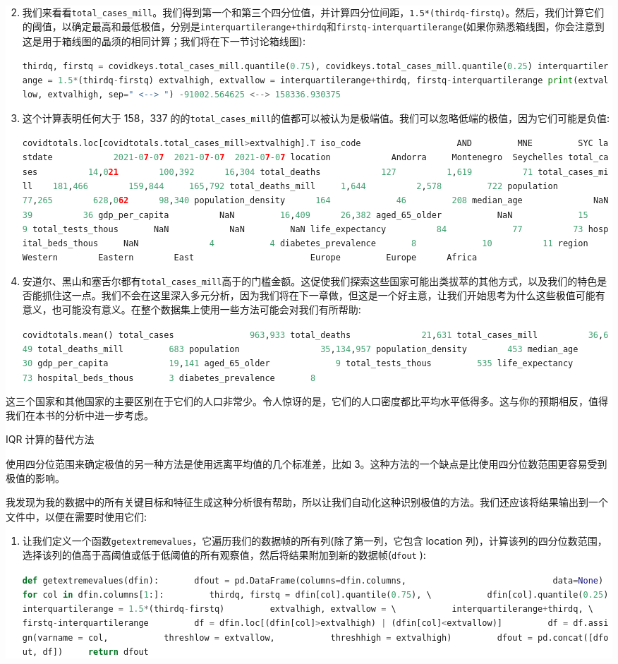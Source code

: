 2.  我们来看看`total_cases_mill`。我们得到第一个和第三个四分位值，并计算四分位间距，`1.5*(thirdq-firstq)`。然后，我们计算它们的阈值，以确定最高和最低极值，分别是`interquartilerange+thirdq`和`firstq-interquartilerange`(如果你熟悉箱线图，你会注意到这是用于箱线图的晶须的相同计算；我们将在下一节讨论箱线图):

    ```py
    thirdq, firstq = covidkeys.total_cases_mill.quantile(0.75), covidkeys.total_cases_mill.quantile(0.25) interquartilerange = 1.5*(thirdq-firstq) extvalhigh, extvallow = interquartilerange+thirdq, firstq-interquartilerange print(extvallow, extvalhigh, sep=" <--> ") -91002.564625 <--> 158336.930375
    ```

3.  这个计算表明任何大于 158，337 的的`total_cases_mill`的值都可以被认为是极端值。我们可以忽略低端的极值，因为它们可能是负值:

    ```py
    covidtotals.loc[covidtotals.total_cases_mill>extvalhigh].T iso_code                   AND         MNE         SYC lastdate            2021-07-07  2021-07-07  2021-07-07 location            Andorra     Montenegro  Seychelles total_cases          14,021        100,392      16,304 total_deaths            127          1,619          71 total_cases_mill    181,466        159,844     165,792 total_deaths_mill     1,644          2,578         722 population           77,265        628,062      98,340 population_density      164             46         208 median_age              NaN             39          36 gdp_per_capita          NaN         16,409      26,382 aged_65_older           NaN             15           9 total_tests_thous       NaN            NaN         NaN life_expectancy          84             77          73 hospital_beds_thous     NaN              4           4 diabetes_prevalence       8             10          11 region              Western        Eastern        East                       Europe         Europe      Africa
    ```

4.  安道尔、黑山和塞舌尔都有`total_cases_mill`高于的门槛金额。这促使我们探索这些国家可能出类拔萃的其他方式，以及我们的特色是否能抓住这一点。我们不会在这里深入多元分析，因为我们将在下一章做，但这是一个好主意，让我们开始思考为什么这些极值可能有意义，也可能没有意义。在整个数据集上使用一些方法可能会对我们有所帮助:

    ```py
    covidtotals.mean() total_cases               963,933 total_deaths              21,631 total_cases_mill          36,649 total_deaths_mill         683 population                35,134,957 population_density        453 median_age                30 gdp_per_capita            19,141 aged_65_older             9 total_tests_thous         535 life_expectancy           73 hospital_beds_thous       3 diabetes_prevalence       8 
    ```

这三个国家和其他国家的主要区别在于它们的人口非常少。令人惊讶的是，它们的人口密度都比平均水平低得多。这与你的预期相反，值得我们在本书的分析中进一步考虑。

IQR 计算的替代方法

使用四分位范围来确定极值的另一种方法是使用远离平均值的几个标准差，比如 3。这种方法的一个缺点是比使用四分位数范围更容易受到极值的影响。

我发现为我的数据中的所有关键目标和特征生成这种分析很有帮助，所以让我们自动化这种识别极值的方法。我们还应该将结果输出到一个文件中，以便在需要时使用它们:

1.  让我们定义一个函数`getextremevalues`，它遍历我们的数据帧的所有列(除了第一列，它包含 location 列)，计算该列的四分位数范围，选择该列的值高于高阈值或低于低阈值的所有观察值，然后将结果附加到新的数据帧(`dfout` ):

    ```py
    def getextremevalues(dfin):       dfout = pd.DataFrame(columns=dfin.columns,                             data=None)       for col in dfin.columns[1:]:         thirdq, firstq = dfin[col].quantile(0.75), \           dfin[col].quantile(0.25)         interquartilerange = 1.5*(thirdq-firstq)         extvalhigh, extvallow = \           interquartilerange+thirdq, \           firstq-interquartilerange         df = dfin.loc[(dfin[col]>extvalhigh) | (dfin[col]<extvallow)]         df = df.assign(varname = col,           threshlow = extvallow,           threshhigh = extvalhigh)         dfout = pd.concat([dfout, df])     return dfout
    ```
